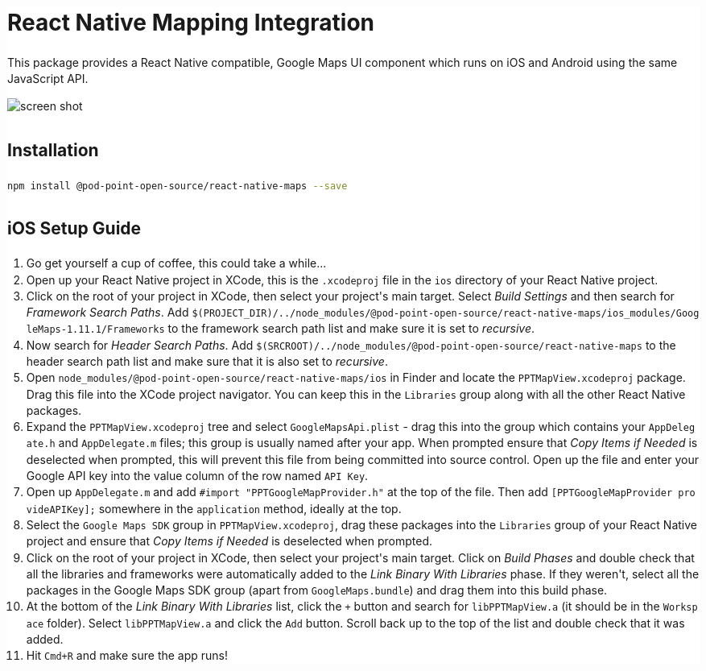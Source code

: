 # React Native Mapping Integration

This package provides a React Native compatible, Google Maps UI component which runs on iOS and Android using the same
JavaScript API.

![screen shot](https://raw.githubusercontent.com/Pod-Point-Open-Source/react-native-maps/master/screen-shot.png "screen shot")

## Installation

```bash
npm install @pod-point-open-source/react-native-maps --save
```

## iOS Setup Guide

 1. Go get yourself a cup of coffee, this could take a while...
 2. Open up your React Native project in XCode, this is the `.xcodeproj` file in the `ios` directory of your React
 Native project.
 3. Click on the root of your project in XCode, then select your project's main target. Select *Build Settings* and then
 search for *Framework Search Paths*. Add 
 `$(PROJECT_DIR)/../node_modules/@pod-point-open-source/react-native-maps/ios_modules/GoogleMaps-1.11.1/Frameworks` to the framework
 search path list and make sure it is set to *recursive*.
 4. Now search for *Header Search Paths*. Add `$(SRCROOT)/../node_modules/@pod-point-open-source/react-native-maps` to the header
 search path list and make sure that it is also set to *recursive*.
 5. Open `node_modules/@pod-point-open-source/react-native-maps/ios` in Finder and locate the `PPTMapView.xcodeproj` package.
 Drag this file into the XCode project navigator. You can keep this in the `Libraries` group along with all the other
 React Native packages.
 6. Expand the `PPTMapView.xcodeproj` tree and select `GoogleMapsApi.plist` - drag this into the group which contains
 your `AppDelegate.h` and `AppDelegate.m` files; this group is usually named after your app. When prompted ensure that
 *Copy Items if Needed* is deselected when prompted, this will prevent this file from being committed into source 
 control. Open up the file and enter your Google API key into the value column of the row named `API Key`.
 7. Open up `AppDelegate.m` and add `#import "PPTGoogleMapProvider.h"` at the top of the file. Then add 
 `[PPTGoogleMapProvider provideAPIKey];` somewhere in the `application` method, ideally at the top.
 8. Select the `Google Maps SDK` group in `PPTMapView.xcodeproj`,  drag these packages  into the `Libraries` group of 
 your React Native project and ensure that *Copy Items if Needed* is deselected when prompted.
 9. Click on the root of your project in XCode, then select your project's main target. Click on *Build Phases* and
 double check that all the libraries and frameworks were automatically added to the *Link Binary With Libraries* phase.
 If they weren't, select all the packages in the Google Maps SDK group (apart from `GoogleMaps.bundle`) and drag them
 into this build phase.
 10. At the bottom of the *Link Binary With Libraries* list, click the `+` button and search for `libPPTMapView.a` (it should be in the `Workspace` folder). Select `libPPTMapView.a` and click the `Add` button. Scroll back up to the top of the list and double check that it was added.
 11. Hit `Cmd+R` and make sure the app runs!
 